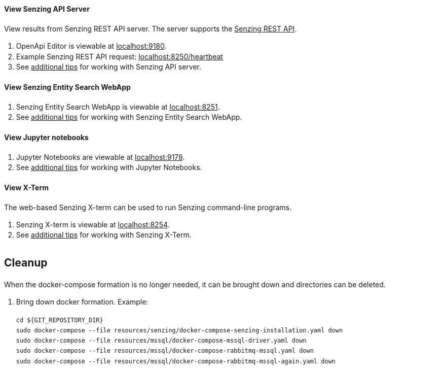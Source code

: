 #### View Senzing API Server

View results from Senzing REST API server.
The server supports the
[Senzing REST API](https://github.com/Senzing/senzing-rest-api-specification).

1. OpenApi Editor is viewable at
   [localhost:9180](http://localhost:9180).
1. Example Senzing REST API request:
   [localhost:8250/heartbeat](http://localhost:8250/heartbeat)
1. See
   [additional tips](https://github.com/Senzing/knowledge-base/blob/master/lists/docker-compose-demo-tips.md#senzing-api-server)
   for working with Senzing API server.

#### View Senzing Entity Search WebApp

1. Senzing Entity Search WebApp is viewable at
   [localhost:8251](http://localhost:8251).
1. See
   [additional tips](https://github.com/Senzing/knowledge-base/blob/master/lists/docker-compose-demo-tips.md#senzing-entity-search-webapp)
   for working with Senzing Entity Search WebApp.

#### View Jupyter notebooks

1. Jupyter Notebooks are viewable at
   [localhost:9178](http://localhost:9178).
1. See
   [additional tips](https://github.com/Senzing/knowledge-base/blob/master/lists/docker-compose-demo-tips.md#jupyter-notebooks)
   for working with Jupyter Notebooks.

#### View X-Term

The web-based Senzing X-term can be used to run Senzing command-line programs.

1. Senzing X-term is viewable at
   [localhost:8254](http://localhost:8254).
1. See
   [additional tips](https://github.com/Senzing/knowledge-base/blob/master/lists/docker-compose-demo-tips.md#senzing-x-term)
   for working with Senzing X-Term.

## Cleanup

When the docker-compose formation is no longer needed,
it can be brought down and directories can be deleted.

1. Bring down docker formation.
   Example:

    ```console
    cd ${GIT_REPOSITORY_DIR}
    sudo docker-compose --file resources/senzing/docker-compose-senzing-installation.yaml down
    sudo docker-compose --file resources/mssql/docker-compose-mssql-driver.yaml down
    sudo docker-compose --file resources/mssql/docker-compose-rabbitmq-mssql.yaml down
    sudo docker-compose --file resources/mssql/docker-compose-rabbitmq-mssql-again.yaml down
    ```
